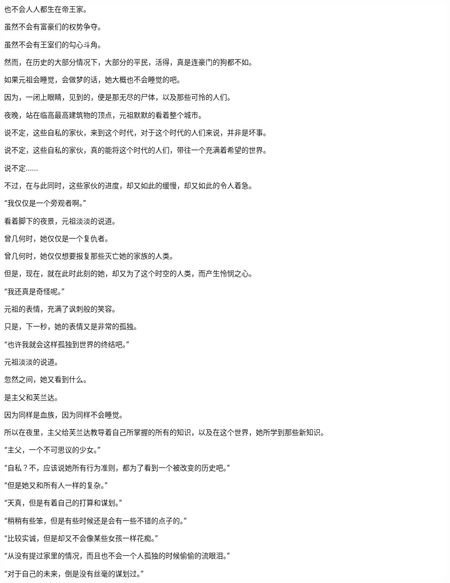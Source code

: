 也不会人人都生在帝王家。

虽然不会有富豪们的权势争夺。

虽然不会有王室们的勾心斗角。

然而，在历史的大部分情况下，大部分的平民，活得，真是连豪门的狗都不如。

如果元祖会睡觉，会做梦的话，她大概也不会睡觉的吧。

因为，一闭上眼睛，见到的，便是那无尽的尸体，以及那些可怜的人们。

夜晚，站在临高最高建筑物的顶点，元祖默默的看着整个城市。

说不定，这些自私的家伙，来到这个时代，对于这个时代的人们来说，并非是坏事。

说不定，这些自私的家伙，真的能将这个时代的人们，带往一个充满着希望的世界。

说不定……

不过，在与此同时，这些家伙的进度，却又如此的缓慢，却又如此的令人着急。

“我仅仅是一个旁观者啊。”

看着脚下的夜景，元祖淡淡的说道。

曾几何时，她仅仅是一个复仇者。

曾几何时，她仅仅想要报复那些灭亡她的家族的人类。

但是，现在，就在此时此刻的她，却又为了这个时空的人类，而产生怜悯之心。

“我还真是奇怪呢。”

元祖的表情，充满了讽刺般的笑容。

只是，下一秒，她的表情又是非常的孤独。

“也许我就会这样孤独到世界的终结吧。”

元祖淡淡的说道。

忽然之间，她又看到什么。

是主父和芙兰达。

因为同样是血族，因为同样不会睡觉。

所以在夜里，主父给芙兰达教导着自己所掌握的所有的知识，以及在这个世界，她所学到那些新知识。

“主父，一个不可思议的少女。”

“自私？不，应该说她所有行为准则，都为了看到一个被改变的历史吧。”

“但是她又和所有人一样的复杂。”

“天真，但是有着自己的打算和谋划。”

“稍稍有些笨，但是有些时候还是会有一些不错的点子的。”

“比较实诚，但是却又不会像某些女孩一样花痴。”

“从没有提过家里的情况，而且也不会一个人孤独的时候偷偷的流眼泪。”

“对于自己的未来，倒是没有丝毫的谋划过。”
